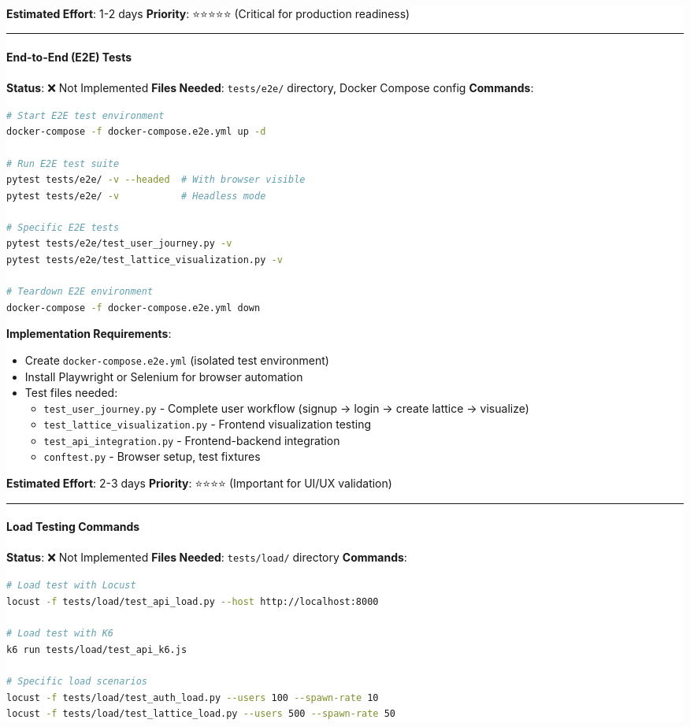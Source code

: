 **Estimated Effort**: 1-2 days
**Priority**: ⭐⭐⭐⭐⭐ (Critical for production readiness)

---

#### End-to-End (E2E) Tests
**Status**: ❌ Not Implemented
**Files Needed**: `tests/e2e/` directory, Docker Compose config
**Commands**:
```bash
# Start E2E test environment
docker-compose -f docker-compose.e2e.yml up -d

# Run E2E test suite
pytest tests/e2e/ -v --headed  # With browser visible
pytest tests/e2e/ -v           # Headless mode

# Specific E2E tests
pytest tests/e2e/test_user_journey.py -v
pytest tests/e2e/test_lattice_visualization.py -v

# Teardown E2E environment
docker-compose -f docker-compose.e2e.yml down
```

**Implementation Requirements**:
- Create `docker-compose.e2e.yml` (isolated test environment)
- Install Playwright or Selenium for browser automation
- Test files needed:
  - `test_user_journey.py` - Complete user workflow (signup → login → create lattice → visualize)
  - `test_lattice_visualization.py` - Frontend visualization testing
  - `test_api_integration.py` - Frontend-backend integration
  - `conftest.py` - Browser setup, test fixtures

**Estimated Effort**: 2-3 days
**Priority**: ⭐⭐⭐⭐ (Important for UI/UX validation)

---

#### Load Testing Commands
**Status**: ❌ Not Implemented
**Files Needed**: `tests/load/` directory
**Commands**:
```bash
# Load test with Locust
locust -f tests/load/test_api_load.py --host http://localhost:8000

# Load test with K6
k6 run tests/load/test_api_k6.js

# Specific load scenarios
locust -f tests/load/test_auth_load.py --users 100 --spawn-rate 10
locust -f tests/load/test_lattice_load.py --users 500 --spawn-rate 50
```
